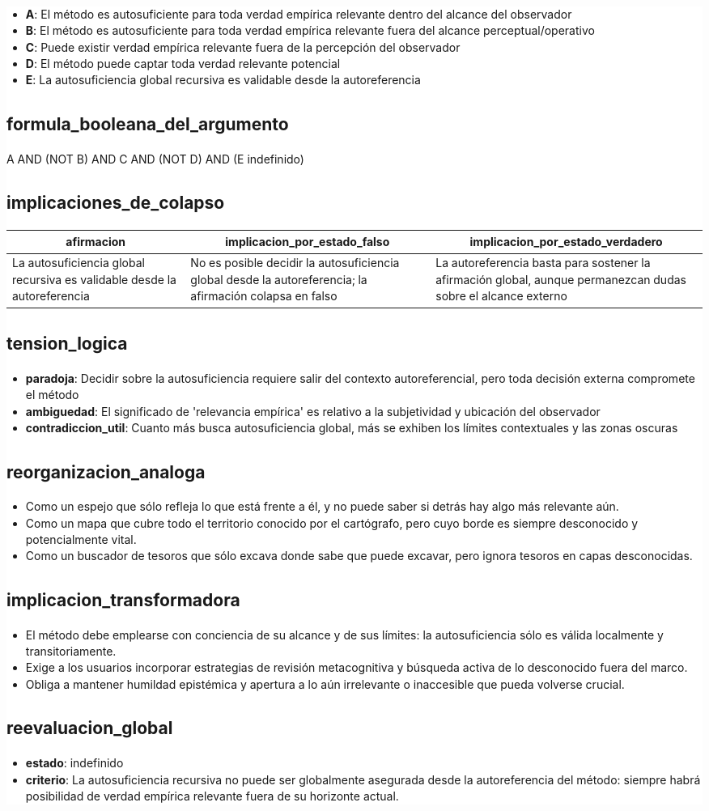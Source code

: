 - **A**: El método es autosuficiente para toda verdad empírica relevante dentro del alcance del observador
- **B**: El método es autosuficiente para toda verdad empírica relevante fuera del alcance perceptual/operativo
- **C**: Puede existir verdad empírica relevante fuera de la percepción del observador
- **D**: El método puede captar toda verdad relevante potencial
- **E**: La autosuficiencia global recursiva es validable desde la autoreferencia

## formula_booleana_del_argumento

A AND (NOT B) AND C AND (NOT D) AND (E indefinido)

## implicaciones_de_colapso

| afirmacion | implicacion_por_estado_falso | implicacion_por_estado_verdadero |
| --- | --- | --- |
| La autosuficiencia global recursiva es validable desde la autoreferencia | No es posible decidir la autosuficiencia global desde la autoreferencia; la afirmación colapsa en falso | La autoreferencia basta para sostener la afirmación global, aunque permanezcan dudas sobre el alcance externo |

## tension_logica

- **paradoja**: Decidir sobre la autosuficiencia requiere salir del contexto autoreferencial, pero toda decisión externa compromete el método
- **ambiguedad**: El significado de 'relevancia empírica' es relativo a la subjetividad y ubicación del observador
- **contradiccion_util**: Cuanto más busca autosuficiencia global, más se exhiben los límites contextuales y las zonas oscuras

## reorganizacion_analoga

- Como un espejo que sólo refleja lo que está frente a él, y no puede saber si detrás hay algo más relevante aún.
- Como un mapa que cubre todo el territorio conocido por el cartógrafo, pero cuyo borde es siempre desconocido y potencialmente vital.
- Como un buscador de tesoros que sólo excava donde sabe que puede excavar, pero ignora tesoros en capas desconocidas.

## implicacion_transformadora

- El método debe emplearse con conciencia de su alcance y de sus límites: la autosuficiencia sólo es válida localmente y transitoriamente.
- Exige a los usuarios incorporar estrategias de revisión metacognitiva y búsqueda activa de lo desconocido fuera del marco.
- Obliga a mantener humildad epistémica y apertura a lo aún irrelevante o inaccesible que pueda volverse crucial.

## reevaluacion_global

- **estado**: indefinido
- **criterio**: La autosuficiencia recursiva no puede ser globalmente asegurada desde la autoreferencia del método: siempre habrá posibilidad de verdad empírica relevante fuera de su horizonte actual.
